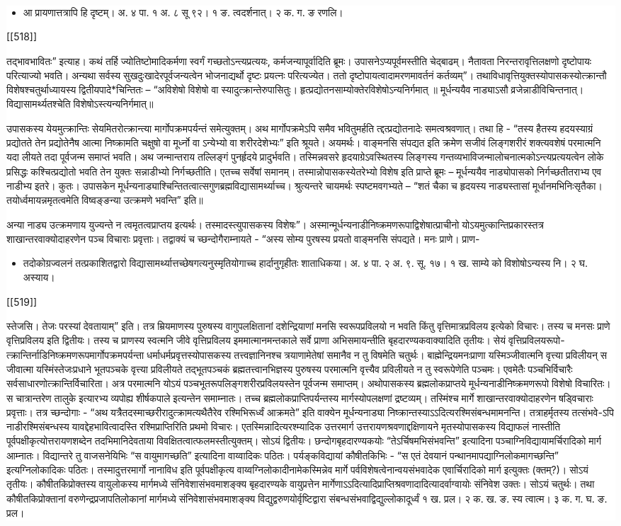 * आ प्रायणात्तत्रापि हि दृष्टम्। अ. ४ पा. १ अ. ८ सू ९२।
१ ङ. त्वदर्शनात्। २ क. ग. ङ रणलि।

[[518]]

तद्भावभावितः” इत्याह। कथं तर्हि ज्योतिष्टोमादिकर्मणा स्वर्गं गच्छतोऽन्त्यप्रत्ययः, कर्मजन्यापूर्वादिति ब्रूमः। उपासनेऽप्यपूर्वमस्तीति चेद्बाढम्। नैतावता निरन्तरावृत्तिलक्षणो दृष्टोपायः परित्याज्यो भवति। अन्यथा सर्वस्य सुखदुःखादेरपूर्वजन्यत्वेन भोजनाद्यर्थो दृष्टः प्रयत्नः परित्यज्येत। ततो दृष्टोपायत्वादामरणमावर्तनं कर्तव्यम्”।
तथाविधावृत्तियुक्तस्योपासकस्योत्क्रान्तौ विशेषश्चतुर्थाध्यायस्य द्वितीयपादे*चिन्तितः –
“अविशेषो विशेषो वा स्यादुत्क्रान्तेरुपासितुः।
हृत्प्रद्योतनसाम्योक्तेरविशेषोऽन्यनिर्गमात् ॥
मूर्धन्ययैव नाड्याऽसौ व्रजेन्नाडीविचिन्तनात्।
विद्यासामर्थ्यतश्चेति विशेषोऽस्त्यन्यनिर्गमात्॥

उपासकस्य येयमुत्क्रान्तिः सेयमितरोत्क्रान्त्या मार्गोपक्रमपर्यन्तं समेत्युक्तम्। अथ मार्गोपक्रमेऽपि समैव भवितुमर्हति त्द्दत्प्रद्योतनादेः समत्वश्रवणात्। तथा हि - “तस्य हैतस्य हदयस्याग्रं प्रद्योतते तेन प्रद्योतेनैष आत्मा निष्क्रामति चक्षुषो वा मूर्ध्नो वा ऽन्येभ्यो वा शरीरदेशेभ्यः” इति श्रूयते। अयमर्थः। वाङ्मनसि संपद्यत इति क्रमेण सजीवं लिङ्गशरीरं शक्त्यवशेषं परमात्मनि यदा लीयते तदा पूर्वजन्म समाप्तं भवति। अथ जन्मान्तराय तल्लिङ्गं पुनर्हृदये प्रादुर्भवति। तस्मिन्नवसरे हृदयाग्रेऽवस्थितस्य लिङ्गस्य गन्तव्यभाविजन्मालोचनात्मकोऽन्त्यप्रत्ययत्वेन लोके प्रसिद्धः कश्चित्प्रद्योतो भवति तेन युक्तः सन्नाडीभ्यो निर्गच्छतीति। एतच्च सर्वेषां समानम्। तस्मान्नोपासकस्येतरेभ्यो विशेष इति प्राप्ते ब्रूमः – मूर्धन्ययैव नाड्योपासको निर्गच्छतीतराभ्य एव नाडीभ्य इतरे। कुतः। उपासकेन मूर्धन्यनाड्याश्चिन्तितत्वात्सगुणब्रह्मविद्यासामर्थ्याच्च। श्रुत्यन्तरे चायमर्थः स्पष्टमवगभ्यते –
“शतं चैका च हृदयस्य नाड्यस्तासां मूर्धानमभिनिःसृतैका।
तयोर्ध्वमायन्नमृतत्वमेति विष्वङ्ङन्या उत्क्रमणे भवन्ति” इति॥

अन्या नाड्य उत्क्रमणाय युज्यन्ते न त्वमृतत्वप्राप्तय इत्यर्थः। तस्मादस्त्युपासकस्य विशेषः”।
अस्मान्मूर्धन्यनाडीनिष्क्रमणरूपाद्विशेषात्प्राचीनो योऽयमुत्कान्तिप्रकारस्तत्र शाखान्तरवाक्योदाहरणेन पञ्च विचाराः प्रवृत्ताः। तद्वाक्यं च च्छन्दोगैराम्नायते - “अस्य सोम्य पुरषस्य प्रयतो वाङ्मनसि संपद्यते। मनः प्राणे। प्राण-
* तदोकोग्रज्वलनं तत्प्रकाशितद्वारो विद्यासामर्थ्यात्तच्छेषगत्यनुस्मृतियोगाच्च हार्दानुगृहीतः शाताधिकया। अ. ४ पा. २ अ. ९. सू. १७।
१ ख. साम्ये को विशोषोऽन्यस्य नि। २ घ. अस्याय।

[[519]]

स्तेजसि। तेजः परस्यां देवतायाम्” इति। तत्र म्रियमाणस्य पुरुषस्य वागुपलक्षितानां दशेन्द्रियाणां मनसि स्वरूपप्रविलयो न भवति किंतु वृत्तिमात्रप्रविलय इत्येको विचारः। तस्य च मनसः प्राणे वृत्तिप्रविलय इति द्वितीयः। तस्य च प्राणस्य स्वत्मनि जीवे वृत्तिप्रविलय इममात्मानमन्तकाले सर्वे प्राणा अभिसमायन्तीति बृहदारण्यकवाक्यादिति तृतीयः। सेयं वृत्तिप्रविलयरूपो-त्क्रान्तिर्नाडिनिष्क्रमणरूपमार्गोपक्रमपर्यन्ता धर्माधर्मप्रवृत्तस्योपासकस्य तत्त्वज्ञानिनश्च त्रयाणामेतेषां समानैव न तु विषमेति चतुर्थः। बाह्मेन्द्रियमनःप्राणा यस्मिञ्जीवात्मनि वृत्त्या प्रविलीयन् स जीवात्मा यस्मिंस्तेजःप्रधाने भूतपञ्चके वृत्त्या प्रविलीयते तद्भूतपञ्चकं ब्रह्मतत्त्वानभिज्ञस्य पुरुषस्य परमात्मनि वृत्त्यैव प्रविलीयते न तु स्वरूपेणेति पञ्चमः। एवमेतैः पञ्चभिर्विचारैः सर्वसाधारणोत्क्रान्तिर्विचारिता। अत्र परमात्मनि योऽयं पञ्चभूतरूपलिङ्गशरीरप्रविलयस्तेन पूर्वजन्म समाप्तम्। अथोपासकस्य ब्रह्मलोकप्राप्तये मूर्धन्यनाडीनिष्क्रमणरूपो विशेषो विचारितः। स चात्रान्तरेण तालुके इत्यारभ्य व्यपोह्य शीर्षकपाले इत्यन्तेन समाम्नातः। तच्च ब्रह्मलोकप्राप्तिपर्यन्तस्य मार्गस्योपलक्षणां द्रष्टव्यम्। तस्मिंश्च मार्गे शाखान्तरवाक्योदाहरणेन षड्विचाराः प्रवृत्ताः। तत्र च्छन्दोगाः - “अथ यत्रैतदस्माच्छरीरादुत्क्रामत्यथैतैरेव रश्मिभिरूर्ध्वं आक्रमते” इति वाक्येन मूर्धन्यनाड्या निष्क्रान्तस्याऽऽदित्यरश्मिसंबन्धमामनन्ति। तत्राहर्मृतस्य तत्संभवे-ऽपि नाडीरश्मिसंबन्धस्य यावद्देहभावित्वादस्ति रश्मिप्राप्तिरिति प्रथमो विचारः। एतस्मिन्नादित्यरश्म्यादिक उत्तरमार्ग उत्तरायणश्रवणाद्दक्षिणायने मृतस्योपासकस्य विद्याफलं नास्तीति पूर्वपक्षीकृत्योत्तरायणशब्देन तदभिमानिदेवताया विवक्षितत्वात्फलमस्तीत्युक्तम्। सोऽयं द्वितीयः। छन्दोगबृहदारण्यकयोः “तेऽर्चिषमभिसंभवन्ति” इत्यादिना पञ्चाग्निविद्यायामर्चिरादिको मार्ग आम्नातः। विद्यान्तरे तु वाजसनेयिभिः “स वायुमागच्छति” इत्यादिना वाय्वादिकः पठितः। पर्यङ्कविद्यायां कौषीतकिभिः - “स एतं देवयानं पन्थानमापद्याग्निलोकमागच्छन्ति” इत्यग्निलोकादिकः पठितः। तस्मादुत्तरमार्गो नानाविध इति पूर्वपक्षीकृत्य वाय्वग्निलोकादीनामेकस्मिन्नेव मार्गे पर्वविशेषत्वेनान्वयसंभवादेक एवार्चिरादिको मार्ग इत्युक्तः (क्तम्?)। सोऽयं तृतीयः। कौषीतकिप्रोक्तस्य वायुलोकस्य मार्गमध्ये संनिवेशासंभवमाशङ्क्य बृहदारण्यके वायुप्रत्तेन मार्गेणाऽऽदित्यादिप्राप्तिश्रवणादादित्यादर्वाग्वायोः संनिवेश उक्तः। सोऽयं चतुर्थः। तथा कौषीतकिप्रोक्तानां वरुणेन्द्रप्रजापतिलोकानां मार्गमध्ये संनिवेशासंभवमाशङ्क्य विद्युद्वरुणयोर्वृष्टिद्वारा संबन्धसंभवाद्विद्युल्लोकादूर्ध्वं
१ ख. प्रल। २ क. ख. ङ. स्य त्वात्म। ३ क. ग. घ. ङ. प्रल।
